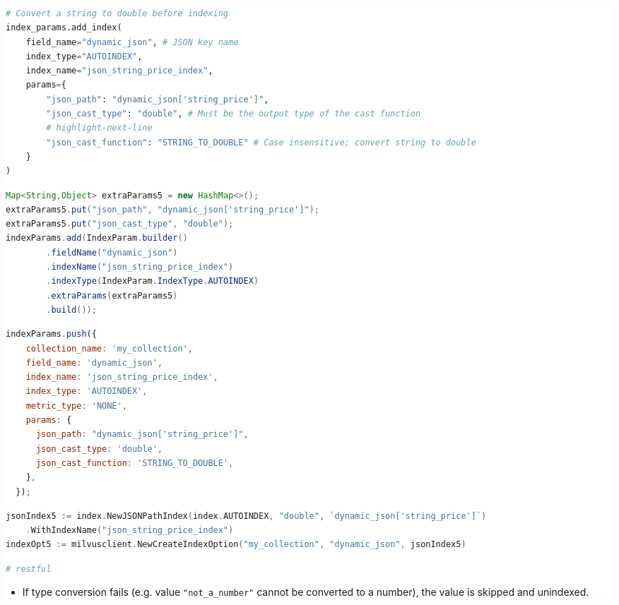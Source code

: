 ```python
# Convert a string to double before indexing
index_params.add_index(
    field_name="dynamic_json", # JSON key name
    index_type="AUTOINDEX",
    index_name="json_string_price_index",
    params={
        "json_path": "dynamic_json['string_price']",
        "json_cast_type": "double", # Must be the output type of the cast function
        # highlight-next-line
        "json_cast_function": "STRING_TO_DOUBLE" # Case insensitive; convert string to double
    }
)
```

```java
Map<String,Object> extraParams5 = new HashMap<>();
extraParams5.put("json_path", "dynamic_json['string_price']");
extraParams5.put("json_cast_type", "double");
indexParams.add(IndexParam.builder()
        .fieldName("dynamic_json")
        .indexName("json_string_price_index")
        .indexType(IndexParam.IndexType.AUTOINDEX)
        .extraParams(extraParams5)
        .build());
```

```javascript
indexParams.push({
    collection_name: 'my_collection',
    field_name: 'dynamic_json',
    index_name: 'json_string_price_index',
    index_type: 'AUTOINDEX',
    metric_type: 'NONE',
    params: {
      json_path: "dynamic_json['string_price']",
      json_cast_type: 'double',
      json_cast_function: 'STRING_TO_DOUBLE',
    },
  });
```

```go
jsonIndex5 := index.NewJSONPathIndex(index.AUTOINDEX, "double", `dynamic_json['string_price']`)
    .WithIndexName("json_string_price_index")
indexOpt5 := milvusclient.NewCreateIndexOption("my_collection", "dynamic_json", jsonIndex5)
```

```bash
# restful
```

<div class="alert note">

- If type conversion fails (e.g. value `"not_a_number"` cannot be converted to a number), the value is skipped and unindexed.
